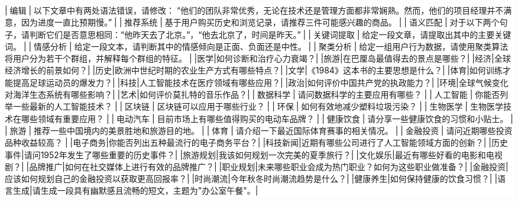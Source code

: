 | 编辑               | 以下文章中有两处语法错误，请修改： “他们的团队非常优秀，无论在技术还是管理方面都非常娴熟。然而，他们的项目经理并不满意，因为进度一直比预期慢。”                                                                                                                                                                                                                                                                                                                                                                                                                                                                                                                                                                 |
| 推荐系统           | 基于用户购买历史和浏览记录，请推荐三件可能感兴趣的商品。                                                                                                                                                                                                                                                                                                                                                                                                                                                                                                                                                                                                                        |
| 语义匹配           | 对于以下两个句子，请判断它们是否意思相同：“他昨天去了北京。”，“他去北京了，时间是昨天。”                                                                                                                                                                                                                                                                                                                                                                                                                                                                                                                                                                                |
| 关键词提取         | 给定一段文章，请提取出其中的主要关键词。                                                                                                                                                                                                                                                                                                                                                                                                                                                                                                                                                                                                                                           |
| 情感分析           | 给定一段文本，请判断其中的情感倾向是正面、负面还是中性。                                                                                                                                                                                                                                                                                                                                                                                                                                                                                                                                                                                                                          |
| 聚类分析           | 给定一组用户行为数据，请使用聚类算法将用户分为若干个群组，并解释每个群组的特征。                                                                                                                                                                                                                                                                                                                                                                                                                                                                                                                                                                                      |
|医学|如何诊断和治疗心力衰竭？|
|旅游|在巴厘岛最值得去的景点是哪些？|
|经济|全球经济增长的前景如何？|
|历史|欧洲中世纪时期的农业生产方式有哪些特点？|
|文学|《1984》这本书的主要思想是什么？|
|体育|如何训练才能提高足球运动员的爆发力？|
|科技|人工智能技术在医疗领域有哪些应用？|
|政治|如何评价中国共产党的执政能力？|
|环境|全球气候变化对海洋生态系统有哪些影响？|
|艺术|如何评价莫扎特的音乐作品？|
| 数据科学                            | 请问数据科学的主要应用有哪些？                                                                                                                |
| 人工智能                        | 你能否列举一些最新的人工智能技术？                                                                                                    |
| 区块链                            | 区块链可以应用于哪些行业？                                                                                                                  |
| 环保                         | 如何有效地减少塑料垃圾污染？                                                                                                          |
| 生物医学                      | 生物医学技术在哪些领域有重要应用？                                                                                                  |
| 电动汽车                           | 目前市场上有哪些值得购买的电动车品牌？                                                                                              |
| 健康饮食                           | 请分享一些健康饮食的习惯和小贴士。                                                                                                            |
| 旅游                                | 推荐一些中国境内的美景胜地和旅游目的地。                                                                                             |
| 体育                               | 请介绍一下最近国际体育赛事的相关情况。                                                                                             |
| 金融投资                          | 请问近期哪些投资品种收益较高？                                                                                                      |
|电子商务|你能否列出五种最流行的电子商务平台？|
|科技新闻|近期有哪些公司进行了人工智能领域方面的创新？|
|历史事件|请问1952年发生了哪些重要的历史事件？|
|旅游规划|我该如何规划一次完美的夏季旅行？|
|文化娱乐|最近有哪些好看的电影和电视剧？|
|品牌推广|如何在社交媒体上进行有效的品牌推广？|
|职业规划|未来哪些职业会成为热门职业？如何为这些职业做准备？|
|金融投资|应该如何规划自己的金融投资以获取更高回报率？|
|时尚潮流|今年秋冬时尚潮流趋势是什么？|
|健康养生|如何保持健康的饮食习惯？|
|语言生成|请生成一段具有幽默感且流畅的短文，主题为"办公室午餐"。|